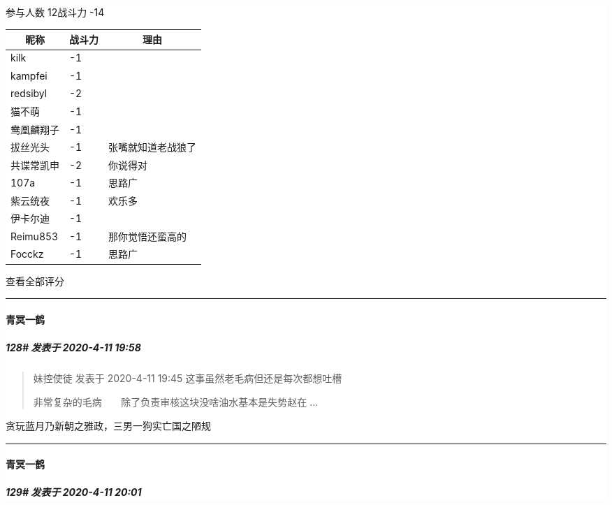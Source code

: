 

 参与人数 12战斗力 -14

|昵称|战斗力|理由|
|----|---|---|
| kilk|-1||
| kampfei|-1||
| redsibyl|-2||
| 猫不萌|-1||
| 鸯凰麟翔子|-1||
| 拔丝光头|-1|张嘴就知道老战狼了|
| 共谍常凯申|-2|你说得对|
| 107a|-1|思路广|
| 紫云统夜|-1|欢乐多|
| 伊卡尔迪|-1||
| Reimu853|-1|那你觉悟还蛮高的|
| Focckz|-1|思路广|



查看全部评分






-----

####  青冥一鹤  
##### 128#       发表于 2020-4-11 19:58



<blockquote>妹控使徒 发表于 2020-4-11 19:45
这事虽然老毛病但还是每次都想吐槽      


非常复杂的毛病       除了负责审核这块没啥油水基本是失势赵在 ...</blockquote>
贪玩蓝月乃新朝之雅政，三男一狗实亡国之陋规







-----

####  青冥一鹤  
##### 129#       发表于 2020-4-11 20:01
